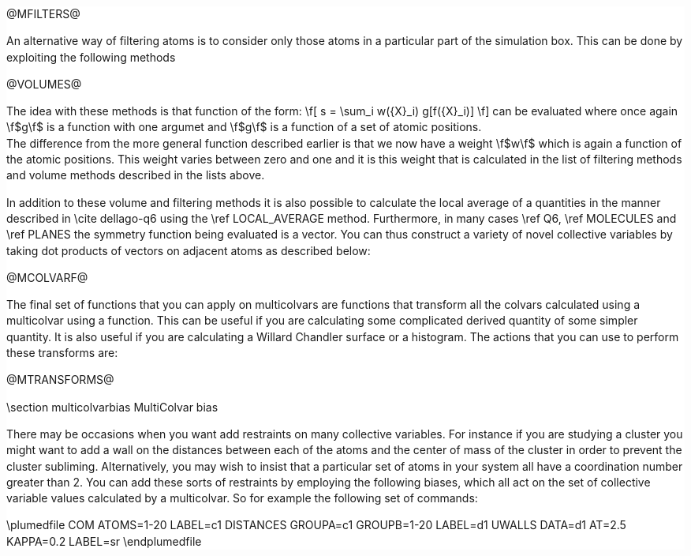 @MFILTERS@

An alternative way of filtering atoms is to consider only those atoms in a particular part of the simulation box.  This can be
done by exploiting the following methods

@VOLUMES@

The idea with these methods is that function of the form:
\f[
s = \sum_i w(\{X\}_i) g[f(\{X\}_i)]
\f]
can be evaluated where once again \f$g\f$ is a function with one argumet and \f$g\f$ is a function of a set of atomic positions.  
The difference from the more general function described earlier is that we now have a weight \f$w\f$ which is again a function of the
atomic positions.  This weight varies between zero and one and it is this weight that is calculated in the list of filtering methods
and volume methods described in the lists above.  

In addition to these volume and filtering methods it is also possible to calculate the local average of a quantities in the manner 
described in \cite dellago-q6 using the \ref LOCAL_AVERAGE method.  Furthermore, in many cases \ref Q6, \ref MOLECULES and 
\ref PLANES the symmetry function being evaluated is a vector.  You can thus construct a variety of novel collective variables by
taking dot products of vectors on adjacent atoms as described below: 

@MCOLVARF@ 

The final set of functions that you can apply on multicolvars are functions that transform all the colvars calculated using a 
multicolvar using a function.  This can be useful if you are calculating some complicated derived quantity of some simpler 
quantity.  It is also useful if you are calculating a Willard Chandler surface or a histogram.  The actions that you can use to 
perform these transforms are:

@MTRANSFORMS@

\section multicolvarbias MultiColvar bias

There may be occasions when you want add restraints on many collective variables. For instance if you are studying a cluster
you might want to add a wall on the distances between each of the atoms and the center of mass of the cluster in order to
prevent the cluster subliming.  Alternatively, you may wish to insist that a particular set of atoms in your system all have a 
coordination number greater than 2.  You can add these sorts of restraints by employing the following biases, which all act 
on the set of collective variable values calculated by a multicolvar.  So for example the following set of commands:

\plumedfile
COM ATOMS=1-20 LABEL=c1
DISTANCES GROUPA=c1 GROUPB=1-20 LABEL=d1
UWALLS DATA=d1 AT=2.5 KAPPA=0.2 LABEL=sr
\endplumedfile
